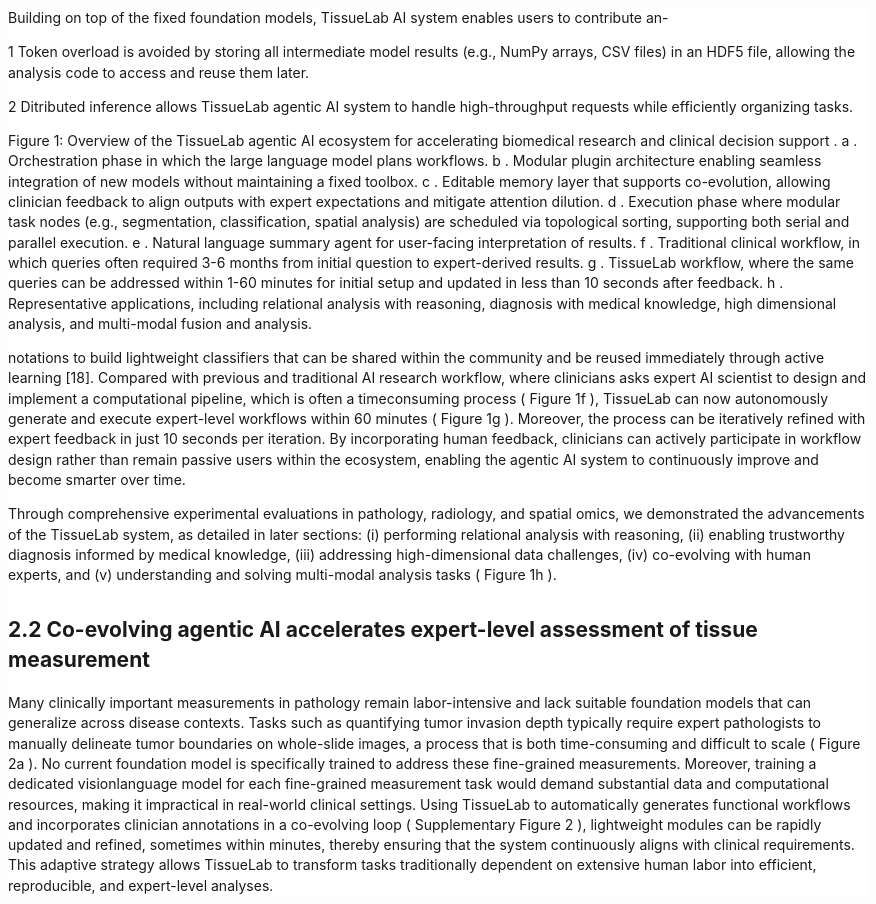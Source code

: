 Building on top of the fixed foundation models, TissueLab AI system enables users to contribute an-

1 Token overload is avoided by storing all intermediate model results (e.g., NumPy arrays, CSV files) in an HDF5 file, allowing the analysis code to access and reuse them later.

2 Ditributed inference allows TissueLab agentic AI system to handle high-throughput requests while efficiently organizing tasks.

Figure 1: Overview of the TissueLab agentic AI ecosystem for accelerating biomedical research and clinical decision support . a . Orchestration phase in which the large language model plans workflows. b . Modular plugin architecture enabling seamless integration of new models without maintaining a fixed toolbox. c . Editable memory layer that supports co-evolution, allowing clinician feedback to align outputs with expert expectations and mitigate attention dilution. d . Execution phase where modular task nodes (e.g., segmentation, classification, spatial analysis) are scheduled via topological sorting, supporting both serial and parallel execution. e . Natural language summary agent for user-facing interpretation of results. f . Traditional clinical workflow, in which queries often required 3-6 months from initial question to expert-derived results. g . TissueLab workflow, where the same queries can be addressed within 1-60 minutes for initial setup and updated in less than 10 seconds after feedback. h . Representative applications, including relational analysis with reasoning, diagnosis with medical knowledge, high dimensional analysis, and multi-modal fusion and analysis.





notations to build lightweight classifiers that can be shared within the community and be reused immediately through active learning [18]. Compared with previous and traditional AI research workflow, where clinicians asks expert AI scientist to design and implement a computational pipeline, which is often a timeconsuming process ( Figure 1f ), TissueLab can now autonomously generate and execute expert-level workflows within 60 minutes ( Figure 1g ). Moreover, the process can be iteratively refined with expert feedback in just 10 seconds per iteration. By incorporating human feedback, clinicians can actively participate in workflow design rather than remain passive users within the ecosystem, enabling the agentic AI system to continuously improve and become smarter over time.

Through comprehensive experimental evaluations in pathology, radiology, and spatial omics, we demonstrated the advancements of the TissueLab system, as detailed in later sections: (i) performing relational analysis with reasoning, (ii) enabling trustworthy diagnosis informed by medical knowledge, (iii) addressing high-dimensional data challenges, (iv) co-evolving with human experts, and (v) understanding and solving multi-modal analysis tasks ( Figure 1h ).

## 2.2 Co-evolving agentic AI accelerates expert-level assessment of tissue measurement

Many clinically important measurements in pathology remain labor-intensive and lack suitable foundation models that can generalize across disease contexts. Tasks such as quantifying tumor invasion depth typically require expert pathologists to manually delineate tumor boundaries on whole-slide images, a process that is both time-consuming and difficult to scale ( Figure 2a ). No current foundation model is specifically trained to address these fine-grained measurements. Moreover, training a dedicated visionlanguage model for each fine-grained measurement task would demand substantial data and computational resources, making it impractical in real-world clinical settings. Using TissueLab to automatically generates functional workflows and incorporates clinician annotations in a co-evolving loop ( Supplementary Figure 2 ), lightweight modules can be rapidly updated and refined, sometimes within minutes, thereby ensuring that the system continuously aligns with clinical requirements. This adaptive strategy allows TissueLab to transform tasks traditionally dependent on extensive human labor into efficient, reproducible, and expert-level analyses.
